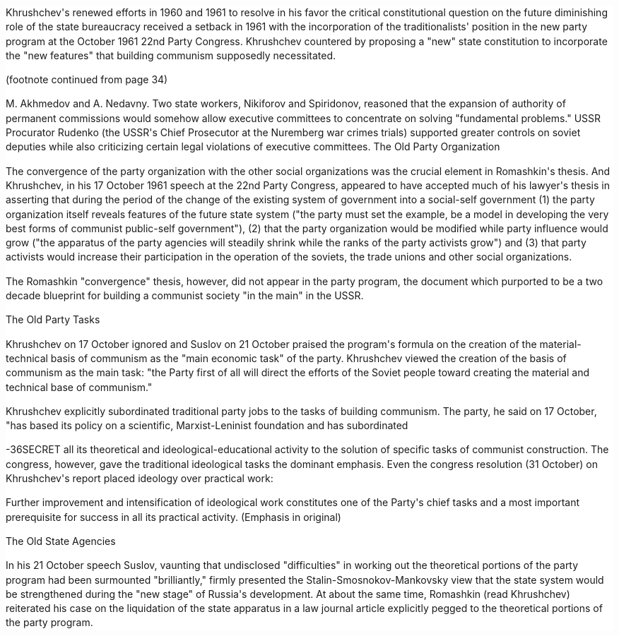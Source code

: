 Khrushchev's renewed efforts in 1960 and 1961 to resolve in his favor the critical constitutional question on the future diminishing role of the state bureaucracy received a setback in 1961 with the incorporation of the traditionalists' position in the new party program at the October 1961 22nd Party Congress. Khrushchev countered by proposing a "new" state constitution to incorporate the "new features" that building communism supposedly necessitated.

(footnote continued from page 34)

M. Akhmedov and A. Nedavny. Two state workers, Nikiforov and Spiridonov, reasoned that the expansion of authority of permanent commissions would somehow allow executive committees to concentrate on solving "fundamental problems." USSR Procurator Rudenko (the USSR's Chief Prosecutor at the Nuremberg war crimes trials) supported greater controls on soviet deputies while also criticizing certain legal violations of executive committees. The Old Party Organization

The convergence of the party organization with the other social organizations was the crucial element in Romashkin's thesis. And Khrushchev, in his 17 October 1961 speech at the 22nd Party Congress, appeared to have accepted much of his lawyer's thesis in asserting that during the period of the change of the existing system of government into a social-self government (1) the party organization itself reveals features of the future state system ("the party must set the example, be a model in developing the very best forms of communist public-self government"), (2) that the party organization would be modified while party influence would grow ("the apparatus of the party agencies will steadily shrink while the ranks of the party activists grow") and (3) that party activists would increase their participation in the operation of the soviets, the trade unions and other social organizations.

The Romashkin "convergence" thesis, however, did not appear in the party program, the document which purported to be a two decade blueprint for building a communist society "in the main" in the USSR.

The Old Party Tasks

Khrushchev on 17 October ignored and Suslov on 21 October praised the program's formula on the creation of the material-technical basis of communism as the "main economic task" of the party. Khrushchev viewed the creation of the basis of communism as the main task: "the Party first of all will direct the efforts of the Soviet people toward creating the material and technical base of communism."

Khrushchev explicitly subordinated traditional party jobs to the tasks of building communism. The party, he said on 17 October, "has based its policy on a scientific, Marxist-Leninist foundation and has subordinated

-36SECRET all its theoretical and ideological-educational activity to the solution of specific tasks of communist construction. The congress, however, gave the traditional ideological tasks the dominant emphasis. Even the congress resolution (31 October) on Khrushchev's report placed ideology over practical work:

Further improvement and intensification of ideological work constitutes one of the Party's chief tasks and a most important prerequisite for success in all its practical activity. (Emphasis in original)

The Old State Agencies

In his 21 October speech Suslov, vaunting that undisclosed "difficulties" in working out the theoretical portions of the party program had been surmounted "brilliantly," firmly presented the Stalin-Smosnokov-Mankovsky view that the state system would be strengthened during the "new stage" of Russia's development. At about the same time, Romashkin (read Khrushchev) reiterated his case on the liquidation of the state apparatus in a law journal article explicitly pegged to the theoretical portions of the party program.

